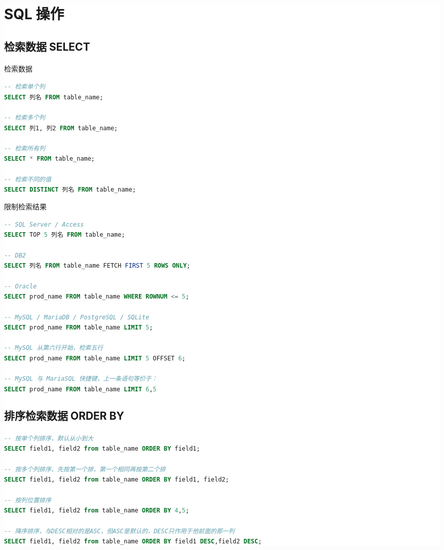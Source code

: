 # SQL 操作

## 检索数据 SELECT

检索数据

```sql
-- 检索单个列
SELECT 列名 FROM table_name;

-- 检索多个列
SELECT 列1, 列2 FROM table_name;

-- 检索所有列
SELECT * FROM table_name;

-- 检索不同的值
SELECT DISTINCT 列名 FROM table_name;
```

限制检索结果

```sql
-- SQL Server / Access
SELECT TOP 5 列名 FROM table_name;

-- DB2
SELECT 列名 FROM table_name FETCH FIRST 5 ROWS ONLY;

-- Oracle
SELECT prod_name FROM table_name WHERE ROWNUM <= 5;

-- MySQL / MariaDB / PostgreSQL / SQLite
SELECT prod_name FROM table_name LIMIT 5;

-- MySQL 从第六行开始，检索五行
SELECT prod_name FROM table_name LIMIT 5 OFFSET 6;

-- MySQL 与 MariaSQL 快捷键，上一条语句等价于：
SELECT prod_name FROM table_name LIMIT 6,5
```

## 排序检索数据 ORDER BY

```sql
-- 按单个列排序，默认从小到大
SELECT field1, field2 from table_name ORDER BY field1;

-- 按多个列排序，先按第一个排，第一个相同再按第二个排
SELECT field1, field2 from table_name ORDER BY field1, field2;

-- 按列位置排序
SELECT field1, field2 from table_name ORDER BY 4,5;

-- 降序排序，与DESC相对的是ASC，但ASC是默认的，DESC只作用于他前面的那一列
SELECT field1, field2 from table_name ORDER BY field1 DESC,field2 DESC;
```
